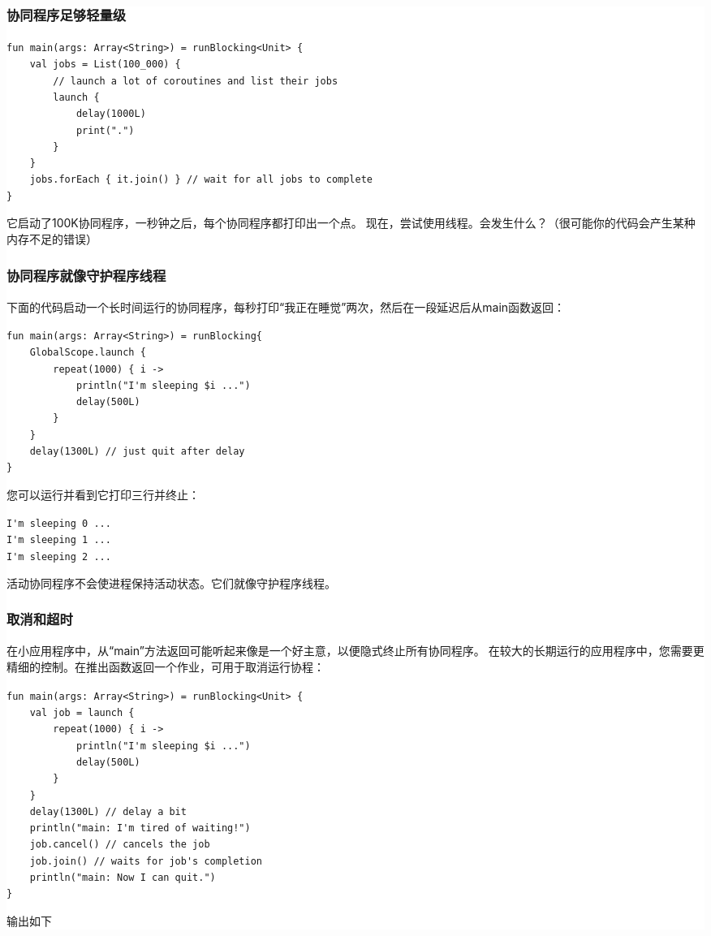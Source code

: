 ### 协同程序足够轻量级

```
fun main(args: Array<String>) = runBlocking<Unit> {
    val jobs = List(100_000) {
        // launch a lot of coroutines and list their jobs
        launch {
            delay(1000L)
            print(".")
        }
    }
    jobs.forEach { it.join() } // wait for all jobs to complete
}
```
它启动了100K协同程序，一秒钟之后，每个协同程序都打印出一个点。
现在，尝试使用线程。会发生什么？（很可能你的代码会产生某种内存不足的错误）

### 协同程序就像守护程序线程
下面的代码启动一个长时间运行的协同程序，每秒打印“我正在睡觉”两次，然后在一段延迟后从main函数返回：


```
fun main(args: Array<String>) = runBlocking{
    GlobalScope.launch {
        repeat(1000) { i ->
            println("I'm sleeping $i ...")
            delay(500L)
        }
    }
    delay(1300L) // just quit after delay
}
```
您可以运行并看到它打印三行并终止：

```
I'm sleeping 0 ...
I'm sleeping 1 ...
I'm sleeping 2 ...
```

活动协同程序不会使进程保持活动状态。它们就像守护程序线程。


### 取消和超时

在小应用程序中，从“main”方法返回可能听起来像是一个好主意，以便隐式终止所有协同程序。
在较大的长期运行的应用程序中，您需要更精细的控制。在推出函数返回一个作业，可用于取消运行协程：


```
fun main(args: Array<String>) = runBlocking<Unit> {
    val job = launch {
        repeat(1000) { i ->
            println("I'm sleeping $i ...")
            delay(500L)
        }
    }
    delay(1300L) // delay a bit
    println("main: I'm tired of waiting!")
    job.cancel() // cancels the job
    job.join() // waits for job's completion 
    println("main: Now I can quit.")
}
```
输出如下
